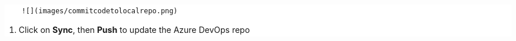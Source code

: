         ![](images/commitcodetolocalrepo.png)
 
1. Click on **Sync**, then **Push** to update the Azure DevOps repo
